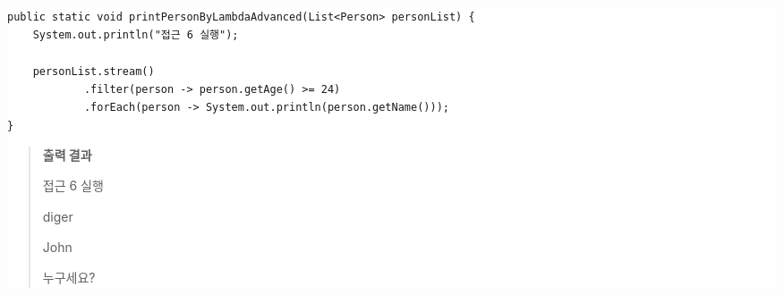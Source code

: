     public static void printPersonByLambdaAdvanced(List<Person> personList) {
        System.out.println("접근 6 실행");

        personList.stream()
                .filter(person -> person.getAge() >= 24)
                .forEach(person -> System.out.println(person.getName()));
    }

> **출력 결과**
>
> 접근 6 실행
>
> diger
>
> John
>
> 누구세요?
